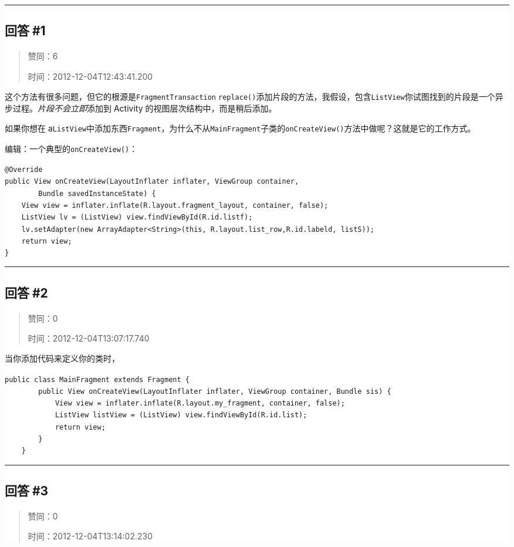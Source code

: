 * * *

## 回答 #1

> 赞同：6
> 
> 时间：2012-12-04T12:43:41.200

这个方法有很多问题，但它的根源是`FragmentTransaction` `replace()`添加片段的方法，我假设，包含`ListView`你试图找到的片段是一个异步过程。*片段不会立即*添加到 Activity 的视图层次结构中，而是稍后添加。

如果你想在 a`ListView`中添加东西`Fragment`，为什么不从`MainFragment`子类的`onCreateView()`方法中做呢？这就是它的工作方式。

编辑：一个典型的`onCreateView()`：

```
@Override
public View onCreateView(LayoutInflater inflater, ViewGroup container,
        Bundle savedInstanceState) {
    View view = inflater.inflate(R.layout.fragment_layout, container, false);
    ListView lv = (ListView) view.findViewById(R.id.listf);
    lv.setAdapter(new ArrayAdapter<String>(this, R.layout.list_row,R.id.labeld, listS));             
    return view;
} 
```

* * *

## 回答 #2

> 赞同：0
> 
> 时间：2012-12-04T13:07:17.740

当你添加代码来定义你的类时，

```
public class MainFragment extends Fragment {
        public View onCreateView(LayoutInflater inflater, ViewGroup container, Bundle sis) {
            View view = inflater.inflate(R.layout.my_fragment, container, false);
            ListView listView = (ListView) view.findViewById(R.id.list);
            return view;
        }
    } 
```

* * *

## 回答 #3

> 赞同：0
> 
> 时间：2012-12-04T13:14:02.230
